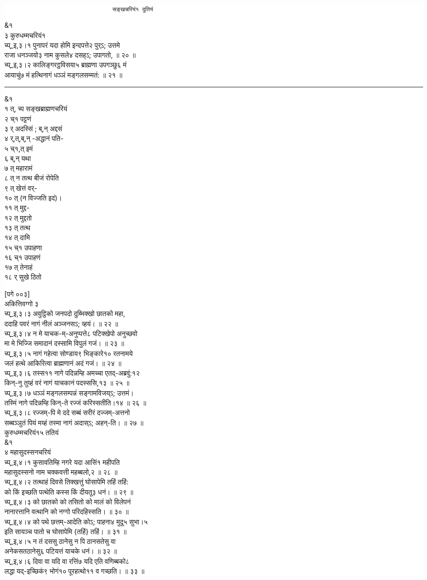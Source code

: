                                    सङ्खचरियं१ दुतियं  
&१  
३ कुरुधम्मचरियं१  
च्प्_इ,३।१ पुनापरं यदा होमि इन्दपत्ते२ पुर्ऽ; उत्तमे  
     राजा धनञ्जयो३ नाम कुसले४ दसह्ऽ; उपागतो, ॥ २० ॥  
च्प्_इ,३।२ कालिङ्गरट्ठविसया५ ब्राह्मणा उपगञ्छु६ मं  
     आयाचुं७ मं हत्थिनागं धञ्ञं मङ्गलसम्मतं: ॥ २१ ॥  
    
--------------------------------------------------------------------------  
&१  
     १ त्, च्प सङ्खब्राह्मणचरियं  
     २ च्१ पट्टणं  
     ३ र् अदस्सिं ; ब्,न् अद्दसं  
     ४ र्,त्,ब्,न् -अद्धानं पति-  
     ५ च्१,त् इमं  
     ६ ब्,न् यथा  
     ७ त् महारामं  
     ८ त् न तत्थ बीजं रोपेति  
     ९ त् खेत्तं वर्-  
    १० त् (न विज्जति इदं)।  
    ११ त् मुद्द-  
    १२ त् मुद्दतो  
    १३ त् तत्थ  
    १४ त् दामि  
    १५ च्१ उपाहणा  
    १६ च्१ उपाहणं  
    १७ त् तेनाहं  
    १८ र् सुखे ठितो  
    
[पगे ००३]  
                                    अकित्तिवग्गो ३  
च्प्_इ,३।३ अवुट्ठिको जनपदो दुब्भिक्खो छातको महा,  
     ददाहि पवरं नागं नीलं अञ्जनसऽ; व्हयं। ॥ २२ ॥  
च्प्_इ,३।४ न मे याचक-म्-अनुप्पत्ते८ पटिक्खेपो अनुच्छवो  
     मा मे भिज्जि समादानं दस्सामि विपुलं गजं। ॥ २३ ॥  
च्प्_इ,३।५ नागं गहेत्वा सोण्डाय९ भिङ्कारे१० रतनामये  
     जलं हत्थे आकिरित्वा ब्राह्मणानं अदं गजं। ॥ २४ ॥  
च्प्_इ,३।६ तस्स११ नागे पदिन्नम्हि अमच्चा एतद्-अब्रवुं:१२  
     किन्-नु तुय्हं वरं नागं याचकानं पदस्ससि,१३ ॥ २५ ॥  
च्प्_इ,३।७ धञ्ञं मङ्गलसम्पन्नं सङ्गामविजय्ऽ; उत्तमं।  
     तस्मिं नागे पदिन्नम्हि किन्-ते रज्जं करिस्सतीति।१४ ॥ २६ ॥  
च्प्_इ,३।८ रज्जम्-पि मे ददे सब्बं सरीरं दज्जम्-अत्तनो  
     सब्बञ्ञुतं पियं मय्हं तस्मा नागं अदास्ऽ; अहन्-ति। ॥ २७ ॥  
                           कुरुधम्मचरियं१५ ततियं  
&१  
४ महासुदस्सनचरियं  
च्प्_इ,४।१ कुसावतिम्हि नगरे यदा आसिं१ महीपति  
     महासुदस्सनो नाम चक्कवत्ती महब्बलो,२ ॥ २८ ॥  
च्प्_इ,४।२ तत्थाहं दिवसे तिक्खत्तुं घोसापेमि तहिं तहिं:  
     को किं इच्छति पत्थेति कस्स किं दीयतू३ धनं। ॥ २९ ॥  
च्प्_इ,४।३ को छातको को तसितो को मालं को विलेपनं  
     नानारत्तानि वत्थानि को नग्गो परिदहिस्सति। ॥ ३० ॥  
च्प्_इ,४।४ को पथे छत्तम्-आदेति कोऽ; पाहना४ मुदू५ सुभा।५  
     इति सायञ्च पातो च घोसापेमि {तहिं} तहिं। ॥ ३१ ॥  
च्प्_इ,४।५ न तं दससु ठानेसु न पि ठानसतेसु वा  
     अनेकसतठानेसु६ पटियत्तं याचके धनं। ॥ ३२ ॥  
च्प्_इ,४।६ दिवा वा यदि वा रत्तिं७ यदि एति वणिब्बको८  
     लद्धा यद्-इच्छिकं९ भोगं१० पूरहत्थो११ व गच्छति। ॥ ३३ ॥  
    